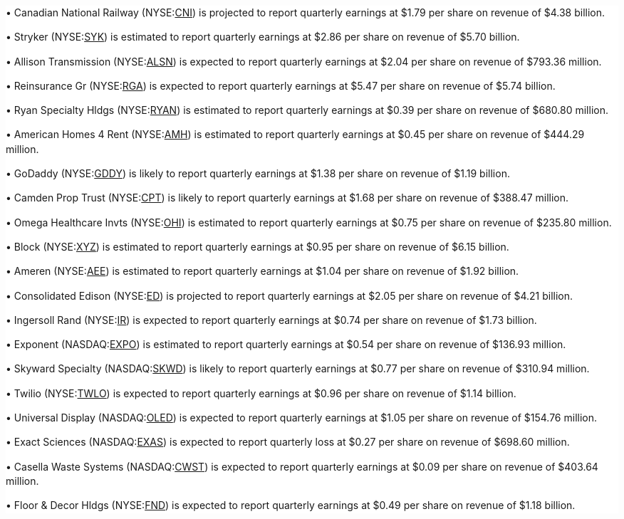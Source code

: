 • Canadian National Railway (NYSE:[CNI](https://www.benzinga.com/stock/CNI#NYSE)) is projected to report quarterly earnings at $1.79 per share on revenue of $4.38 billion.

• Stryker (NYSE:[SYK](https://www.benzinga.com/stock/SYK#NYSE)) is estimated to report quarterly earnings at $2.86 per share on revenue of $5.70 billion.

• Allison Transmission (NYSE:[ALSN](https://www.benzinga.com/stock/ALSN#NYSE)) is expected to report quarterly earnings at $2.04 per share on revenue of $793.36 million.

• Reinsurance Gr (NYSE:[RGA](https://www.benzinga.com/stock/RGA#NYSE)) is expected to report quarterly earnings at $5.47 per share on revenue of $5.74 billion.

• Ryan Specialty Hldgs (NYSE:[RYAN](https://www.benzinga.com/stock/RYAN#NYSE)) is estimated to report quarterly earnings at $0.39 per share on revenue of $680.80 million.

• American Homes 4 Rent (NYSE:[AMH](https://www.benzinga.com/stock/AMH#NYSE)) is estimated to report quarterly earnings at $0.45 per share on revenue of $444.29 million.

• GoDaddy (NYSE:[GDDY](https://www.benzinga.com/stock/GDDY#NYSE)) is likely to report quarterly earnings at $1.38 per share on revenue of $1.19 billion.

• Camden Prop Trust (NYSE:[CPT](https://www.benzinga.com/stock/CPT#NYSE)) is likely to report quarterly earnings at $1.68 per share on revenue of $388.47 million.

• Omega Healthcare Invts (NYSE:[OHI](https://www.benzinga.com/stock/OHI#NYSE)) is estimated to report quarterly earnings at $0.75 per share on revenue of $235.80 million.

• Block (NYSE:[XYZ](https://www.benzinga.com/stock/XYZ#NYSE)) is estimated to report quarterly earnings at $0.95 per share on revenue of $6.15 billion.

• Ameren (NYSE:[AEE](https://www.benzinga.com/stock/AEE#NYSE)) is estimated to report quarterly earnings at $1.04 per share on revenue of $1.92 billion.

• Consolidated Edison (NYSE:[ED](https://www.benzinga.com/stock/ED#NYSE)) is projected to report quarterly earnings at $2.05 per share on revenue of $4.21 billion.

• Ingersoll Rand (NYSE:[IR](https://www.benzinga.com/stock/IR#NYSE)) is expected to report quarterly earnings at $0.74 per share on revenue of $1.73 billion.

• Exponent (NASDAQ:[EXPO](https://www.benzinga.com/stock/EXPO#NASDAQ)) is estimated to report quarterly earnings at $0.54 per share on revenue of $136.93 million.

• Skyward Specialty (NASDAQ:[SKWD](https://www.benzinga.com/stock/SKWD#NASDAQ)) is likely to report quarterly earnings at $0.77 per share on revenue of $310.94 million.

• Twilio (NYSE:[TWLO](https://www.benzinga.com/stock/TWLO#NYSE)) is expected to report quarterly earnings at $0.96 per share on revenue of $1.14 billion.

• Universal Display (NASDAQ:[OLED](https://www.benzinga.com/stock/OLED#NASDAQ)) is expected to report quarterly earnings at $1.05 per share on revenue of $154.76 million.

• Exact Sciences (NASDAQ:[EXAS](https://www.benzinga.com/stock/EXAS#NASDAQ)) is expected to report quarterly loss at $0.27 per share on revenue of $698.60 million.

• Casella Waste Systems (NASDAQ:[CWST](https://www.benzinga.com/stock/CWST#NASDAQ)) is expected to report quarterly earnings at $0.09 per share on revenue of $403.64 million.

• Floor & Decor Hldgs (NYSE:[FND](https://www.benzinga.com/stock/FND#NYSE)) is expected to report quarterly earnings at $0.49 per share on revenue of $1.18 billion.
